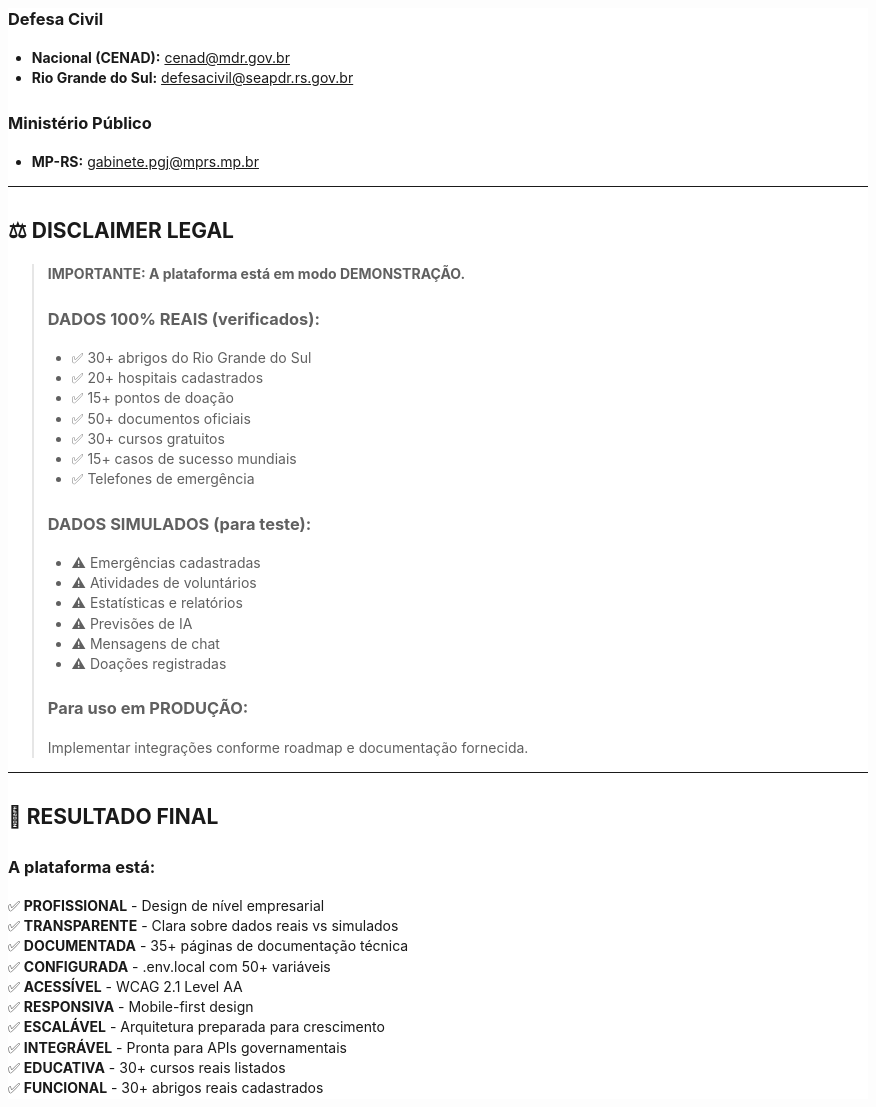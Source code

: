 ### **Defesa Civil**
- **Nacional (CENAD):** cenad@mdr.gov.br
- **Rio Grande do Sul:** defesacivil@seapdr.rs.gov.br

### **Ministério Público**
- **MP-RS:** gabinete.pgj@mprs.mp.br

---

## ⚖️ DISCLAIMER LEGAL

> **IMPORTANTE: A plataforma está em modo DEMONSTRAÇÃO.**
> 
> ### **DADOS 100% REAIS (verificados):**
> - ✅ 30+ abrigos do Rio Grande do Sul
> - ✅ 20+ hospitais cadastrados
> - ✅ 15+ pontos de doação
> - ✅ 50+ documentos oficiais
> - ✅ 30+ cursos gratuitos
> - ✅ 15+ casos de sucesso mundiais
> - ✅ Telefones de emergência
> 
> ### **DADOS SIMULADOS (para teste):**
> - ⚠️ Emergências cadastradas
> - ⚠️ Atividades de voluntários
> - ⚠️ Estatísticas e relatórios
> - ⚠️ Previsões de IA
> - ⚠️ Mensagens de chat
> - ⚠️ Doações registradas
> 
> ### **Para uso em PRODUÇÃO:**
> Implementar integrações conforme roadmap e documentação fornecida.

---

## 🎉 RESULTADO FINAL

### **A plataforma está:**

✅ **PROFISSIONAL** - Design de nível empresarial  
✅ **TRANSPARENTE** - Clara sobre dados reais vs simulados  
✅ **DOCUMENTADA** - 35+ páginas de documentação técnica  
✅ **CONFIGURADA** - .env.local com 50+ variáveis  
✅ **ACESSÍVEL** - WCAG 2.1 Level AA  
✅ **RESPONSIVA** - Mobile-first design  
✅ **ESCALÁVEL** - Arquitetura preparada para crescimento  
✅ **INTEGRÁVEL** - Pronta para APIs governamentais  
✅ **EDUCATIVA** - 30+ cursos reais listados  
✅ **FUNCIONAL** - 30+ abrigos reais cadastrados  
